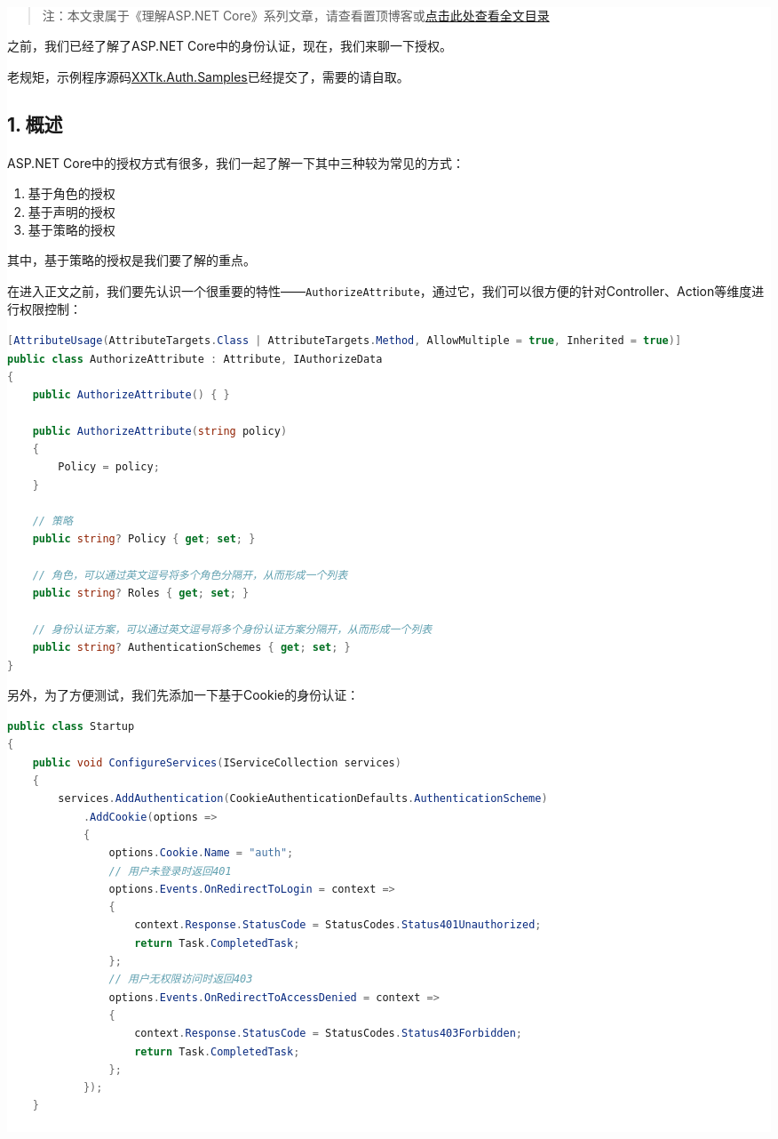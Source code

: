 >注：本文隶属于《理解ASP.NET Core》系列文章，请查看置顶博客或[点击此处查看全文目录](https://www.cnblogs.com/xiaoxiaotank/p/15185288.html)

之前，我们已经了解了ASP.NET Core中的身份认证，现在，我们来聊一下授权。

老规矩，示例程序源码[XXTk.Auth.Samples](https://github.com/xiaoxiaotank/XXTk.Auth.Samples)已经提交了，需要的请自取。

## 1. 概述

ASP.NET Core中的授权方式有很多，我们一起了解一下其中三种较为常见的方式：

1. 基于角色的授权
2. 基于声明的授权
3. 基于策略的授权

其中，基于策略的授权是我们要了解的重点。

在进入正文之前，我们要先认识一个很重要的特性——`AuthorizeAttribute`，通过它，我们可以很方便的针对Controller、Action等维度进行权限控制：

```C#
[AttributeUsage(AttributeTargets.Class | AttributeTargets.Method, AllowMultiple = true, Inherited = true)]
public class AuthorizeAttribute : Attribute, IAuthorizeData
{
    public AuthorizeAttribute() { }

    public AuthorizeAttribute(string policy)
    {
        Policy = policy;
    }

    // 策略
    public string? Policy { get; set; }

    // 角色，可以通过英文逗号将多个角色分隔开，从而形成一个列表
    public string? Roles { get; set; }

    // 身份认证方案，可以通过英文逗号将多个身份认证方案分隔开，从而形成一个列表
    public string? AuthenticationSchemes { get; set; }
}
```

另外，为了方便测试，我们先添加一下基于Cookie的身份认证：

```C#
public class Startup
{
    public void ConfigureServices(IServiceCollection services)
    {
        services.AddAuthentication(CookieAuthenticationDefaults.AuthenticationScheme)
            .AddCookie(options =>
            {
                options.Cookie.Name = "auth";
                // 用户未登录时返回401
                options.Events.OnRedirectToLogin = context =>
                {
                    context.Response.StatusCode = StatusCodes.Status401Unauthorized;
                    return Task.CompletedTask;
                };
                // 用户无权限访问时返回403
                options.Events.OnRedirectToAccessDenied = context =>
                {
                    context.Response.StatusCode = StatusCodes.Status403Forbidden;
                    return Task.CompletedTask;
                };
            });
    }
    
```